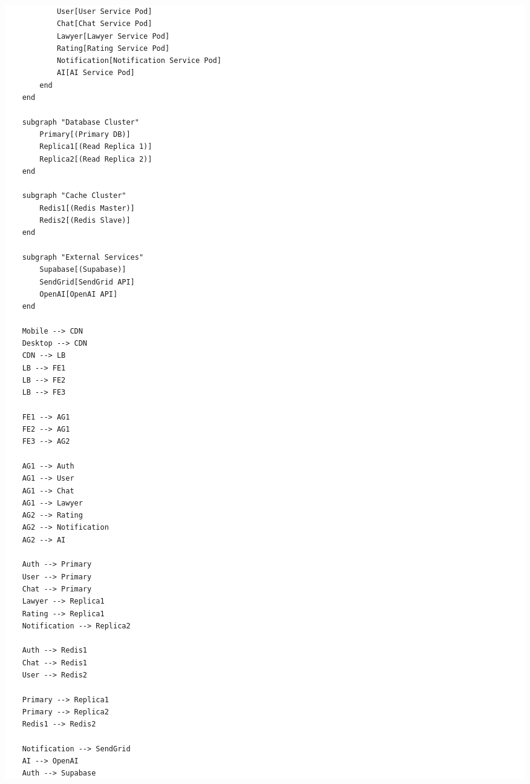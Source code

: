 ```mermaid
            User[User Service Pod]
            Chat[Chat Service Pod]
            Lawyer[Lawyer Service Pod]
            Rating[Rating Service Pod]
            Notification[Notification Service Pod]
            AI[AI Service Pod]
        end
    end
    
    subgraph "Database Cluster"
        Primary[(Primary DB)]
        Replica1[(Read Replica 1)]
        Replica2[(Read Replica 2)]
    end
    
    subgraph "Cache Cluster"
        Redis1[(Redis Master)]
        Redis2[(Redis Slave)]
    end
    
    subgraph "External Services"
        Supabase[(Supabase)]
        SendGrid[SendGrid API]
        OpenAI[OpenAI API]
    end
    
    Mobile --> CDN
    Desktop --> CDN
    CDN --> LB
    LB --> FE1
    LB --> FE2
    LB --> FE3
    
    FE1 --> AG1
    FE2 --> AG1
    FE3 --> AG2
    
    AG1 --> Auth
    AG1 --> User
    AG1 --> Chat
    AG1 --> Lawyer
    AG2 --> Rating
    AG2 --> Notification
    AG2 --> AI
    
    Auth --> Primary
    User --> Primary
    Chat --> Primary
    Lawyer --> Replica1
    Rating --> Replica1
    Notification --> Replica2
    
    Auth --> Redis1
    Chat --> Redis1
    User --> Redis2
    
    Primary --> Replica1
    Primary --> Replica2
    Redis1 --> Redis2
    
    Notification --> SendGrid
    AI --> OpenAI
    Auth --> Supabase
```